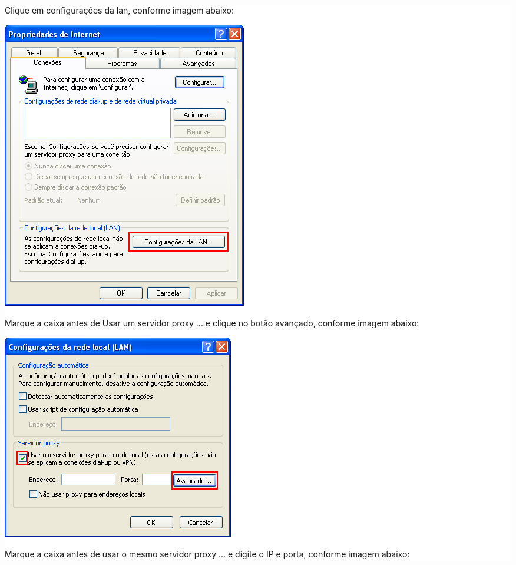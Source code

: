 Clique em configurações da lan, conforme imagem abaixo:

![](https://github.com/paulo-correia/Linux_Squid/blob/master/Proxy-win-1.png?raw=true)

Marque a caixa antes de Usar um servidor proxy ... e clique no botão avançado, conforme imagem abaixo:

![](https://github.com/paulo-correia/Linux_Squid/blob/master/Proxy-win-2.png?raw=true)

Marque a caixa antes de usar o mesmo servidor proxy ... e digite o IP e porta, conforme imagem abaixo:
